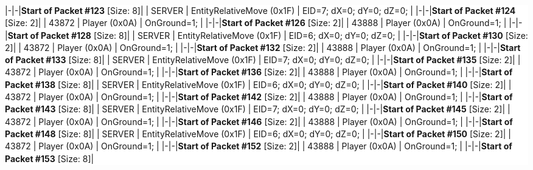 |-|-|**Start of Packet #123** [Size: 8]|
| SERVER | EntityRelativeMove (0x1F) | EID=7; dX=0; dY=0; dZ=0; |
|-|-|**Start of Packet #124** [Size: 2]|
| 43872 | Player (0x0A) | OnGround=1; |
|-|-|**Start of Packet #126** [Size: 2]|
| 43888 | Player (0x0A) | OnGround=1; |
|-|-|**Start of Packet #128** [Size: 8]|
| SERVER | EntityRelativeMove (0x1F) | EID=6; dX=0; dY=0; dZ=0; |
|-|-|**Start of Packet #130** [Size: 2]|
| 43872 | Player (0x0A) | OnGround=1; |
|-|-|**Start of Packet #132** [Size: 2]|
| 43888 | Player (0x0A) | OnGround=1; |
|-|-|**Start of Packet #133** [Size: 8]|
| SERVER | EntityRelativeMove (0x1F) | EID=7; dX=0; dY=0; dZ=0; |
|-|-|**Start of Packet #135** [Size: 2]|
| 43872 | Player (0x0A) | OnGround=1; |
|-|-|**Start of Packet #136** [Size: 2]|
| 43888 | Player (0x0A) | OnGround=1; |
|-|-|**Start of Packet #138** [Size: 8]|
| SERVER | EntityRelativeMove (0x1F) | EID=6; dX=0; dY=0; dZ=0; |
|-|-|**Start of Packet #140** [Size: 2]|
| 43872 | Player (0x0A) | OnGround=1; |
|-|-|**Start of Packet #142** [Size: 2]|
| 43888 | Player (0x0A) | OnGround=1; |
|-|-|**Start of Packet #143** [Size: 8]|
| SERVER | EntityRelativeMove (0x1F) | EID=7; dX=0; dY=0; dZ=0; |
|-|-|**Start of Packet #145** [Size: 2]|
| 43872 | Player (0x0A) | OnGround=1; |
|-|-|**Start of Packet #146** [Size: 2]|
| 43888 | Player (0x0A) | OnGround=1; |
|-|-|**Start of Packet #148** [Size: 8]|
| SERVER | EntityRelativeMove (0x1F) | EID=6; dX=0; dY=0; dZ=0; |
|-|-|**Start of Packet #150** [Size: 2]|
| 43872 | Player (0x0A) | OnGround=1; |
|-|-|**Start of Packet #152** [Size: 2]|
| 43888 | Player (0x0A) | OnGround=1; |
|-|-|**Start of Packet #153** [Size: 8]|